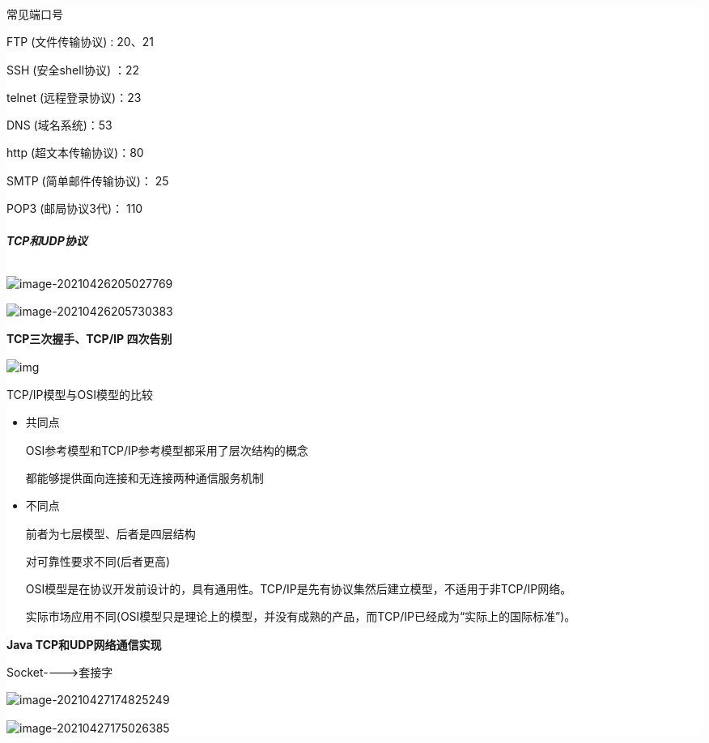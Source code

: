    常见端口号

   FTP (文件传输协议) : 20、21

   SSH (安全shell协议) ：22

   telnet (远程登录协议)：23

   DNS (域名系统)：53

   http (超文本传输协议)：80

   SMTP (简单邮件传输协议)： 25

   POP3 (邮局协议3代)： 110



###### **TCP和UDP协议**

![image-20210426205027769](https://picturebedzhanghui.oss-cn-hangzhou.aliyuncs.com/img/image-20210426205027769.png)







![image-20210426205730383](https://picturebedzhanghui.oss-cn-hangzhou.aliyuncs.com/img/image-20210426205730383.png)

**TCP三次握手、TCP/IP 四次告别**

![img](http://kwin.xyz/passages/Linux/NetworkManage/%E7%BD%91%E7%BB%9C%E5%9F%BA%E7%A1%80/11.png) 

TCP/IP模型与OSI模型的比较

- 共同点

  OSI参考模型和TCP/IP参考模型都采用了层次结构的概念

  都能够提供面向连接和无连接两种通信服务机制

- 不同点

  前者为七层模型、后者是四层结构

  对可靠性要求不同(后者更高)

  OSI模型是在协议开发前设计的，具有通用性。TCP/IP是先有协议集然后建立模型，不适用于非TCP/IP网络。

  实际市场应用不同(OSI模型只是理论上的模型，并没有成熟的产品，而TCP/IP已经成为“实际上的国际标准”)。







**Java TCP和UDP网络通信实现**

Socket---->套接字

![image-20210427174825249](https://picturebedzhanghui.oss-cn-hangzhou.aliyuncs.com/img/image-20210427174825249.png)

![image-20210427175026385](https://picturebedzhanghui.oss-cn-hangzhou.aliyuncs.com/img/image-20210427175026385.png)
